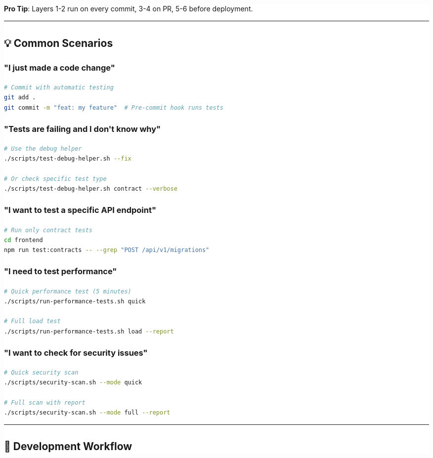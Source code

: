 **Pro Tip**: Layers 1-2 run on every commit, 3-4 on PR, 5-6 before deployment.

---

## 💡 Common Scenarios

### "I just made a code change"
```bash
# Commit with automatic testing
git add .
git commit -m "feat: my feature"  # Pre-commit hook runs tests
```

### "Tests are failing and I don't know why"
```bash
# Use the debug helper
./scripts/test-debug-helper.sh --fix

# Or check specific test type
./scripts/test-debug-helper.sh contract --verbose
```

### "I want to test a specific API endpoint"
```bash
# Run only contract tests
cd frontend
npm run test:contracts -- --grep "POST /api/v1/migrations"
```

### "I need to test performance"
```bash
# Quick performance test (5 minutes)
./scripts/run-performance-tests.sh quick

# Full load test
./scripts/run-performance-tests.sh load --report
```

### "I want to check for security issues"
```bash
# Quick security scan
./scripts/security-scan.sh --mode quick

# Full scan with report
./scripts/security-scan.sh --mode full --report
```

---

## 🔧 Development Workflow

